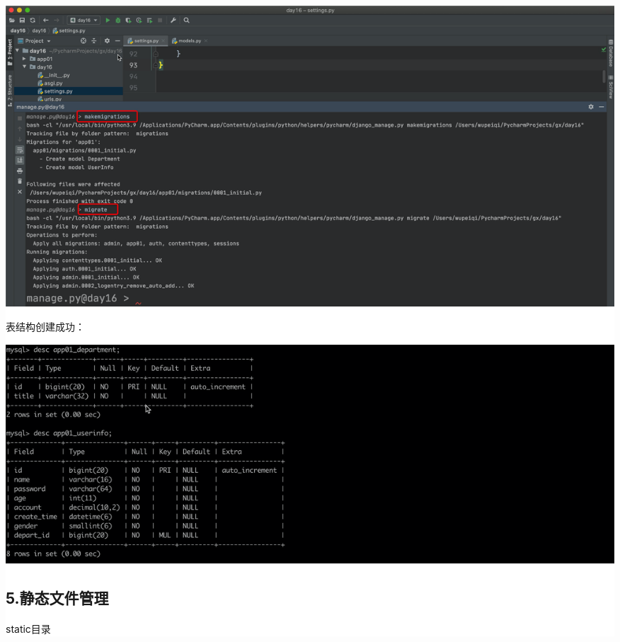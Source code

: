   ![image-20211125093805549](assets/image-20211125093805549.png)



表结构创建成功：

![image-20211125093859327](assets/image-20211125093859327.png)





## 5.静态文件管理

static目录
